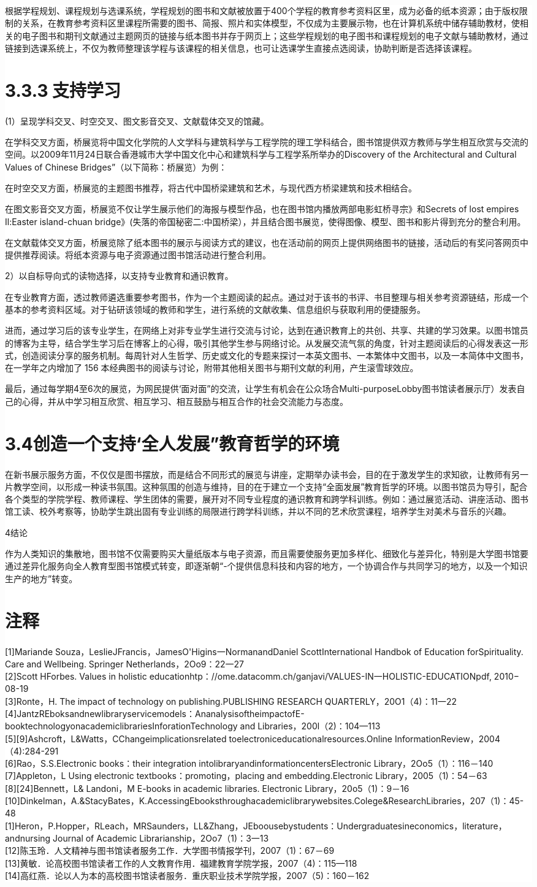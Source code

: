 根据学程规划、课程规划与选课系统，学程规划的图书和文献被放置于400个学程的教育参考资料区里，成为必备的纸本资源；由于版权限制的关系，在教育参考资料区里课程所需要的图书、简报、照片和实体模型，不仅成为主要展示物，也在计算机系统中储存辅助教材，使相关的电子图书和期刊文献通过主题网页的链接与纸本图书并存于网页上；这些学程规划的电子图书和课程规划的电子文献与辅助教材，通过链接到选课系统上，不仅为教师整理该学程与该课程的相关信息，也可让选课学生直接点选阅读，协助判断是否选择该课程。

# 3.3.3 支持学习

(1）呈现学科交叉、时空交叉、图文影音交叉、文献载体交叉的馆藏。

在学科交叉方面，桥展览将中国文化学院的人文学科与建筑科学与工程学院的理工学科结合，图书馆提供双方教师与学生相互欣赏与交流的空间。以2009年11月24日联合香港城市大学中国文化中心和建筑科学与工程学系所举办的Discovery of the Architectural and Cultural Values of Chinese Bridges”（以下简称：桥展览）为例：

在时空交叉方面，桥展览的主题图书推荐，将古代中国桥梁建筑和艺术，与现代西方桥梁建筑和技术相结合。

在图文影音交叉方面，桥展览不仅让学生展示他们的海报与模型作品，也在图书馆内播放两部电影虹桥寻宗》和Secrets of lost empires Il:Easter island-chuan bridge》(失落的帝国秘密二:中国桥梁），并且结合图书展览，使得图像、模型、图书和影片得到充分的整合利用。

在文献载体交叉方面，桥展览除了纸本图书的展示与阅读方式的建议，也在活动前的网页上提供网络图书的链接，活动后的有奖问答网页中提供推荐阅读。将纸本资源与电子资源通过图书馆活动进行整合利用。

2）以自标导向式的读物选择，以支持专业教育和通识教育。

在专业教育方面，透过教师遴选重要参考图书，作为一个主题阅读的起点。通过对于该书的书评、书目整理与相关参考资源链结，形成一个基本的参考资料区域。对于钻研该领域的教师和学生，进行系统的文献收集、信息组织与获取利用的便捷服务。

进而，通过学习后的该专业学生，在网络上对非专业学生进行交流与讨论，达到在通识教育上的共创、共享、共建的学习效果。以图书馆员的博客为主导，结合学生学习后在博客上的心得，吸引其他学生参与网络讨论。从发展交流气氛的角度，针对主题阅读后的心得发表这一形式，创造阅读分享的服务机制。每周针对人生哲学、历史或文化的专题来探讨一本英文图书、一本繁体中文图书，以及一本简体中文图书，在一学年之内增加了 156 本经典图书的阅读与讨论，附带其他相关图书与期刊文献的利用，产生滚雪球效应。

最后，通过每学期4至6次的展览，为网民提供‘面对面”的交流，让学生有机会在公众场合Multi-purposeLobby图书馆读者展示厅）发表自己的心得，并从中学习相互欣赏、相互学习、相互鼓励与相互合作的社会交流能力与态度。

# 3.4创造一个支持‘全人发展”教育哲学的环境

在新书展示服务方面，不仅仅是图书摆放，而是结合不同形式的展览与讲座，定期举办读书会，目的在于激发学生的求知欲，让教师有另一片教学空间，以形成一种读书氛围。这种氛围的创造与维持，目的在于建立一个支持“全面发展”教育哲学的环境。以图书馆员为导引，配合各个类型的学院学程、教师课程、学生团体的需要，展开对不同专业程度的通识教育和跨学科训练。例如：通过展览活动、讲座活动、图书馆工读、校外考察等，协助学生跳出固有专业训练的局限进行跨学科训练，并以不同的艺术欣赏课程，培养学生对美术与音乐的兴趣。

4结论

作为人类知识的集散地，图书馆不仅需要购买大量纸版本与电子资源，而且需要使服务更加多样化、细致化与差异化，特别是大学图书馆要通过差异化服务向全人教育型图书馆模式转变，即逐渐朝“-个提供信息科技和内容的地方，一个协调合作与共同学习的地方，以及一个知识生产的地方”转变。

# 注释

[1]Mariande Souza，LeslieJFrancis，JamesO'Higins一NormanandDaniel ScottInternational Handbok of Education forSpirituality. Care and Wellbeing. Springer Netherlands，2Oo9：22一27  
[2]Scott HForbes. Values in holistic educationhtp：//ome.datacomm.ch/ganjavi/VALUES-IN一HOLISTIC-EDUCATIONpdf, $2 0 1 0 -$ 08-19  
[3]Ronte，H. The impact of technology on publishing.PUBLISHING RESEARCH QUARTERLY，20O1（4)：11一22  
[4]JantzREboksandnewlibraryservicemodels：AnanalysisoftheimpactofE-booktechnologyonacademiclibrariesInforationTechnology and Libraries，200l（2)：104—113  
[5][9]Ashcroft，L&Watts，CChangeimplicationsrelated toelectroniceducationalresources.Online InformationReview，2004（4):284-291  
[6]Rao，S.S.Electronic books：their integration intolibraryandinformationcentersElectronic Library，2Oo5（1）：116－140  
[7]Appleton，L Using electronic textbooks：promoting，placing and embedding.Electronic Library，2005（1)：54－63  
[8][24]Bennett，L& Landoni，M E-books in academic libraries. Electronic Library，20o5（1)：9－16  
[10]Dinkelman，A.&StacyBates，K.AccessingEbooksthroughacademiclibrarywebsites.Colege&ResearchLibraries，207（1)：45-48  
[1]Heron，P.Hopper，RLeach，MRSaunders，LL&Zhang，JEboousebystudents：Undergraduatesineconomics，literature，andnursing Journal of Academic Librarianship，2Oo7（1)：3一13  
[12]陈玉玲．人文精神与图书馆读者服务工作．大学图书情报学刊，2007（1)：67－69  
[13]黄敏．论高校图书馆读者工作的人文教育作用．福建教育学院学报，2007（4)：115—118  
[14]高红燕．论以人为本的高校图书馆读者服务．重庆职业技术学院学报，2007（5)：160－162

